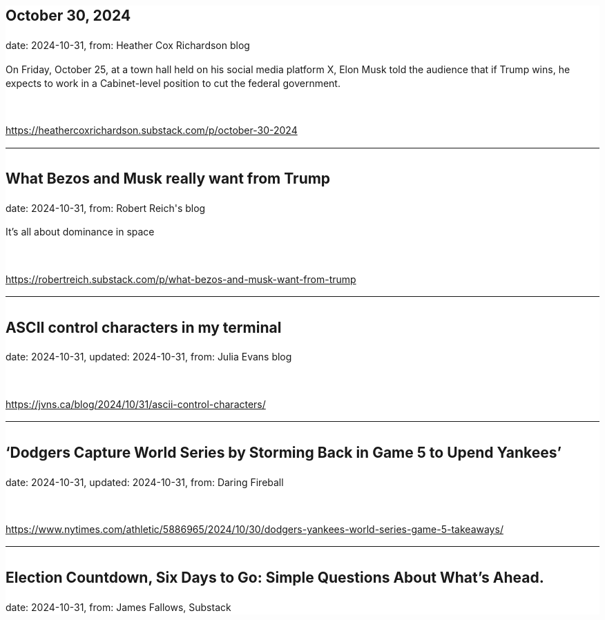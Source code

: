 
## October 30, 2024 

date: 2024-10-31, from: Heather Cox Richardson blog

On Friday, October 25, at a town hall held on his social media platform X, Elon Musk told the audience that if Trump wins, he expects to work in a Cabinet-level position to cut the federal government. 

<br> 

<https://heathercoxrichardson.substack.com/p/october-30-2024>

---

## What Bezos and Musk really want from Trump

date: 2024-10-31, from: Robert Reich's blog

It&#8217;s all about dominance in space 

<br> 

<https://robertreich.substack.com/p/what-bezos-and-musk-want-from-trump>

---

## ASCII control characters in my terminal

date: 2024-10-31, updated: 2024-10-31, from: Julia Evans blog

 

<br> 

<https://jvns.ca/blog/2024/10/31/ascii-control-characters/>

---

## ‘Dodgers Capture World Series by Storming Back in Game 5 to Upend Yankees’

date: 2024-10-31, updated: 2024-10-31, from: Daring Fireball

 

<br> 

<https://www.nytimes.com/athletic/5886965/2024/10/30/dodgers-yankees-world-series-game-5-takeaways/>

---

## Election Countdown, Six Days to Go: Simple Questions About What’s Ahead.

date: 2024-10-31, from: James Fallows, Substack
